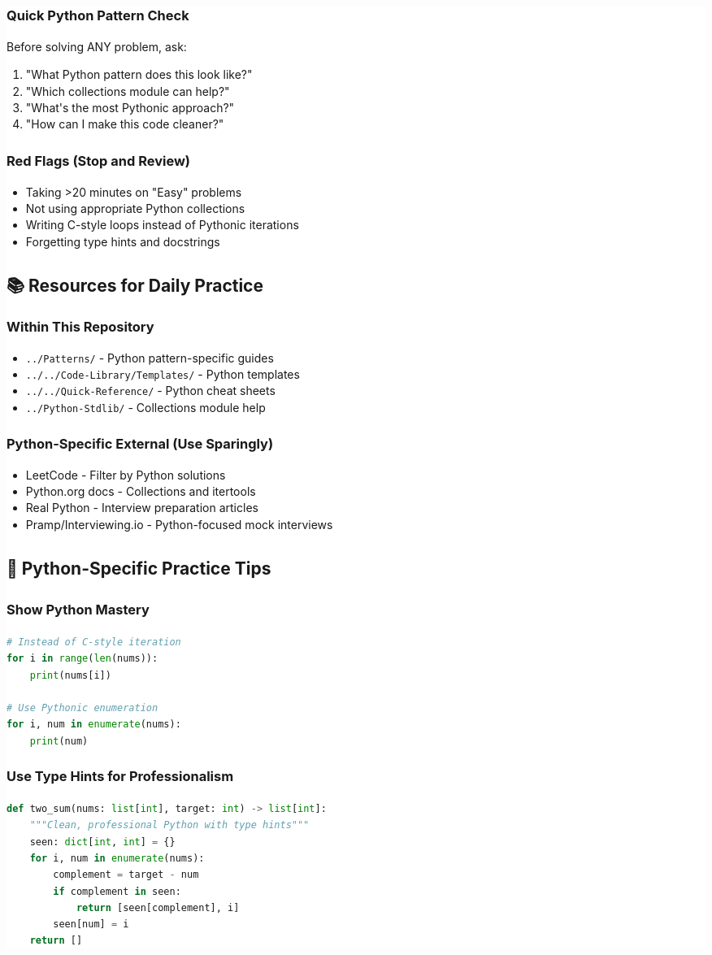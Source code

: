 ### Quick Python Pattern Check
Before solving ANY problem, ask:
1. "What Python pattern does this look like?"
2. "Which collections module can help?"
3. "What's the most Pythonic approach?"
4. "How can I make this code cleaner?"

### Red Flags (Stop and Review)
- Taking >20 minutes on "Easy" problems
- Not using appropriate Python collections
- Writing C-style loops instead of Pythonic iterations
- Forgetting type hints and docstrings

## 📚 Resources for Daily Practice

### Within This Repository
- `../Patterns/` - Python pattern-specific guides
- `../../Code-Library/Templates/` - Python templates
- `../../Quick-Reference/` - Python cheat sheets
- `../Python-Stdlib/` - Collections module help

### Python-Specific External (Use Sparingly)
- LeetCode - Filter by Python solutions
- Python.org docs - Collections and itertools
- Real Python - Interview preparation articles
- Pramp/Interviewing.io - Python-focused mock interviews

## 🐍 Python-Specific Practice Tips

### Show Python Mastery
```python
# Instead of C-style iteration
for i in range(len(nums)):
    print(nums[i])

# Use Pythonic enumeration
for i, num in enumerate(nums):
    print(num)
```

### Use Type Hints for Professionalism
```python
def two_sum(nums: list[int], target: int) -> list[int]:
    """Clean, professional Python with type hints"""
    seen: dict[int, int] = {}
    for i, num in enumerate(nums):
        complement = target - num
        if complement in seen:
            return [seen[complement], i]
        seen[num] = i
    return []
```

